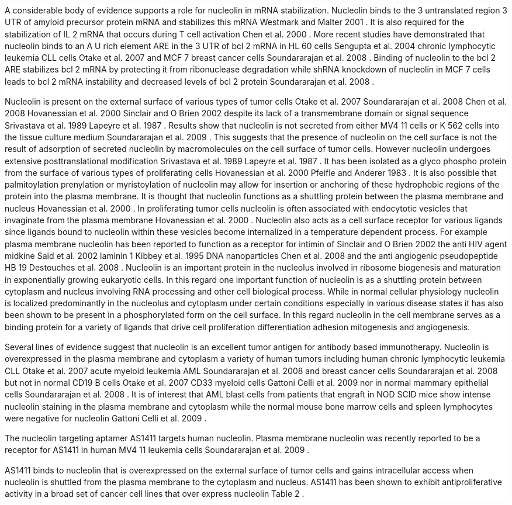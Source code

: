 A considerable body of evidence supports a role for nucleolin in mRNA stabilization. Nucleolin binds to the 3 untranslated region 3 UTR of amyloid precursor protein mRNA and stabilizes this mRNA Westmark and Malter 2001 . It is also required for the stabilization of IL 2 mRNA that occurs during T cell activation Chen et al. 2000 . More recent studies have demonstrated that nucleolin binds to an A U rich element ARE in the 3 UTR of bcl 2 mRNA in HL 60 cells Sengupta et al. 2004 chronic lymphocytic leukemia CLL cells Otake et al. 2007 and MCF 7 breast cancer cells Soundararajan et al. 2008 . Binding of nucleolin to the bcl 2 ARE stabilizes bcl 2 mRNA by protecting it from ribonuclease degradation while shRNA knockdown of nucleolin in MCF 7 cells leads to bcl 2 mRNA instability and decreased levels of bcl 2 protein Soundararajan et al. 2008 .

Nucleolin is present on the external surface of various types of tumor cells Otake et al. 2007 Soundararajan et al. 2008 Chen et al. 2008 Hovanessian et al. 2000 Sinclair and O Brien 2002 despite its lack of a transmembrane domain or signal sequence Srivastava et al. 1989 Lapeyre et al. 1987 . Results show that nucleolin is not secreted from either MV4 11 cells or K 562 cells into the tissue culture medium Soundararajan et al. 2009 . This suggests that the presence of nucleolin on the cell surface is not the result of adsorption of secreted nucleolin by macromolecules on the cell surface of tumor cells. However nucleolin undergoes extensive posttranslational modification Srivastava et al. 1989 Lapeyre et al. 1987 . It has been isolated as a glyco phospho protein from the surface of various types of proliferating cells Hovanessian et al. 2000 Pfeifle and Anderer 1983 . It is also possible that palmitoylation prenylation or myristoylation of nucleolin may allow for insertion or anchoring of these hydrophobic regions of the protein into the plasma membrane. It is thought that nucleolin functions as a shuttling protein between the plasma membrane and nucleus Hovanessian et al. 2000 . In proliferating tumor cells nucleolin is often associated with endocytotic vesicles that invaginate from the plasma membrane Hovanessian et al. 2000 . Nucleolin also acts as a cell surface receptor for various ligands since ligands bound to nucleolin within these vesicles become internalized in a temperature dependent process. For example plasma membrane nucleolin has been reported to function as a receptor for intimin of Sinclair and O Brien 2002 the anti HIV agent midkine Said et al. 2002 laminin 1 Kibbey et al. 1995 DNA nanoparticles Chen et al. 2008 and the anti angiogenic pseudopeptide HB 19 Destouches et al. 2008 . Nucleolin is an important protein in the nucleolus involved in ribosome biogenesis and maturation in exponentially growing eukaryotic cells. In this regard one important function of nucleolin is as a shuttling protein between cytoplasm and nucleus involving RNA processing and other cell biological process. While in normal cellular physiology nucleolin is localized predominantly in the nucleolus and cytoplasm under certain conditions especially in various disease states it has also been shown to be present in a phosphorylated form on the cell surface. In this regard nucleolin in the cell membrane serves as a binding protein for a variety of ligands that drive cell proliferation differentiation adhesion mitogenesis and angiogenesis.

Several lines of evidence suggest that nucleolin is an excellent tumor antigen for antibody based immunotherapy. Nucleolin is overexpressed in the plasma membrane and cytoplasm a variety of human tumors including human chronic lymphocytic leukemia CLL Otake et al. 2007 acute myeloid leukemia AML Soundararajan et al. 2008 and breast cancer cells Soundararajan et al. 2008 but not in normal CD19 B cells Otake et al. 2007 CD33 myeloid cells Gattoni Celli et al. 2009 nor in normal mammary epithelial cells Soundararajan et al. 2008 . It is of interest that AML blast cells from patients that engraft in NOD SCID mice show intense nucleolin staining in the plasma membrane and cytoplasm while the normal mouse bone marrow cells and spleen lymphocytes were negative for nucleolin Gattoni Celli et al. 2009 .

The nucleolin targeting aptamer AS1411 targets human nucleolin. Plasma membrane nucleolin was recently reported to be a receptor for AS1411 in human MV4 11 leukemia cells Soundararajan et al. 2009 .

AS1411 binds to nucleolin that is overexpressed on the external surface of tumor cells and gains intracellular access when nucleolin is shuttled from the plasma membrane to the cytoplasm and nucleus. AS1411 has been shown to exhibit antiproliferative activity in a broad set of cancer cell lines that over express nucleolin Table 2 .
